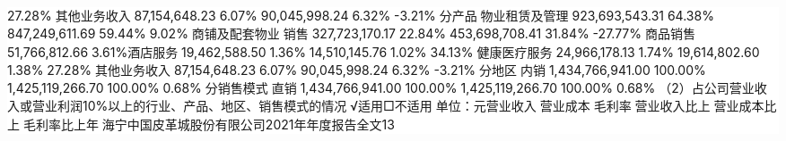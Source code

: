 27.28%
其他业务收入
87,154,648.23
6.07%
90,045,998.24
6.32%
-3.21%
分产品
物业租赁及管理
923,693,543.31
64.38%
847,249,611.69
59.44%
9.02%
商铺及配套物业
销售
327,723,170.17
22.84%
453,698,708.41
31.84%
-27.77%
商品销售
51,766,812.66
3.61%酒店服务
19,462,588.50
1.36%
14,510,145.76
1.02%
34.13%
健康医疗服务
24,966,178.13
1.74%
19,614,802.60
1.38%
27.28%
其他业务收入
87,154,648.23
6.07%
90,045,998.24
6.32%
-3.21%
分地区
内销
1,434,766,941.00
100.00%
1,425,119,266.70
100.00%
0.68%
分销售模式
直销
1,434,766,941.00
100.00%
1,425,119,266.70
100.00%
0.68%
（2）占公司营业收入或营业利润10%以上的行业、产品、地区、销售模式的情况
√适用□不适用
单位：元营业收入
营业成本
毛利率
营业收入比上
营业成本比上
毛利率比上年
海宁中国皮革城股份有限公司2021年年度报告全文13